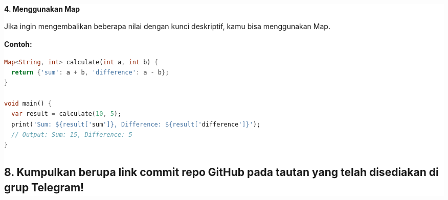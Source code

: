 **4. Menggunakan Map**

Jika ingin mengembalikan beberapa nilai dengan kunci deskriptif, kamu bisa menggunakan Map.

**Contoh:**
```dart
Map<String, int> calculate(int a, int b) {
  return {'sum': a + b, 'difference': a - b};
}

void main() {
  var result = calculate(10, 5);
  print('Sum: ${result['sum']}, Difference: ${result['difference']}');
  // Output: Sum: 15, Difference: 5
}
```

## **8. Kumpulkan berupa link commit repo GitHub pada tautan yang telah disediakan di grup Telegram!**